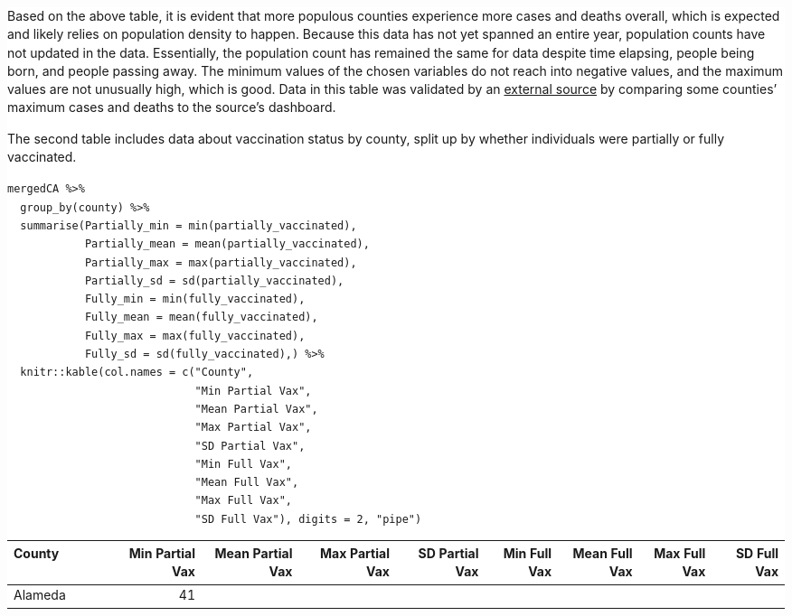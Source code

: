 Based on the above table, it is evident that more populous counties
experience more cases and deaths overall, which is expected and likely
relies on population density to happen. Because this data has not yet
spanned an entire year, population counts have not updated in the data.
Essentially, the population count has remained the same for data despite
time elapsing, people being born, and people passing away. The minimum
values of the chosen variables do not reach into negative values, and
the maximum values are not unusually high, which is good. Data in this
table was validated by an [external
source](https://usafacts.org/visualizations/coronavirus-covid-19-spread-map/state/california)
by comparing some counties’ maximum cases and deaths to the source’s
dashboard.

The second table includes data about vaccination status by county, split
up by whether individuals were partially or fully vaccinated.

    mergedCA %>% 
      group_by(county) %>%
      summarise(Partially_min = min(partially_vaccinated), 
                Partially_mean = mean(partially_vaccinated),
                Partially_max = max(partially_vaccinated),
                Partially_sd = sd(partially_vaccinated),
                Fully_min = min(fully_vaccinated), 
                Fully_mean = mean(fully_vaccinated),
                Fully_max = max(fully_vaccinated),
                Fully_sd = sd(fully_vaccinated),) %>% 
      knitr::kable(col.names = c("County", 
                                 "Min Partial Vax", 
                                 "Mean Partial Vax", 
                                 "Max Partial Vax",
                                 "SD Partial Vax",
                                 "Min Full Vax", 
                                 "Mean Full Vax", 
                                 "Max Full Vax",
                                 "SD Full Vax"), digits = 2, "pipe")

<table>
<colgroup>
<col style="width: 12%" />
<col style="width: 12%" />
<col style="width: 12%" />
<col style="width: 12%" />
<col style="width: 11%" />
<col style="width: 9%" />
<col style="width: 10%" />
<col style="width: 9%" />
<col style="width: 9%" />
</colgroup>
<thead>
<tr class="header">
<th style="text-align: left;">County</th>
<th style="text-align: right;">Min Partial Vax</th>
<th style="text-align: right;">Mean Partial Vax</th>
<th style="text-align: right;">Max Partial Vax</th>
<th style="text-align: right;">SD Partial Vax</th>
<th style="text-align: right;">Min Full Vax</th>
<th style="text-align: right;">Mean Full Vax</th>
<th style="text-align: right;">Max Full Vax</th>
<th style="text-align: right;">SD Full Vax</th>
</tr>
</thead>
<tbody>
<tr class="odd">
<td style="text-align: left;">Alameda</td>
<td style="text-align: right;">41</td>